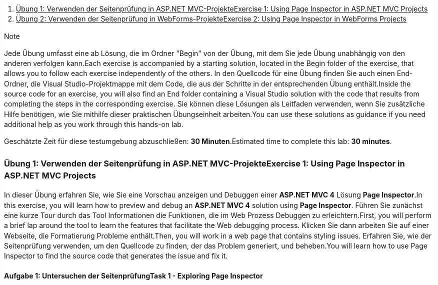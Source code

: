 1. [<span data-ttu-id="8ad5d-134">Übung 1: Verwenden der Seitenprüfung in ASP.NET MVC-Projekte</span><span class="sxs-lookup"><span data-stu-id="8ad5d-134">Exercise 1: Using Page Inspector in ASP.NET MVC Projects</span></span>](#Exercise1)
2. [<span data-ttu-id="8ad5d-135">Übung 2: Verwenden der Seitenprüfung in WebForms-Projekte</span><span class="sxs-lookup"><span data-stu-id="8ad5d-135">Exercise 2: Using Page Inspector in WebForms Projects</span></span>](#Exercise2)

> [!NOTE]
> <span data-ttu-id="8ad5d-136">Jede Übung umfasst eine ab Lösung, die im Ordner "Begin" von der Übung, mit dem Sie jede Übung unabhängig von den anderen verfolgen kann.</span><span class="sxs-lookup"><span data-stu-id="8ad5d-136">Each exercise is accompanied by a starting solution, located in the Begin folder of the exercise, that allows you to follow each exercise independently of the others.</span></span> <span data-ttu-id="8ad5d-137">In den Quellcode für eine Übung finden Sie auch einen End-Ordner, die Visual Studio-Projektmappe mit dem Code, die aus der Schritte in der entsprechenden Übung enthält.</span><span class="sxs-lookup"><span data-stu-id="8ad5d-137">Inside the source code for an exercise, you will also find an End folder containing a Visual Studio solution with the code that results from completing the steps in the corresponding exercise.</span></span> <span data-ttu-id="8ad5d-138">Sie können diese Lösungen als Leitfaden verwenden, wenn Sie zusätzliche Hilfe benötigen, wie Sie mithilfe dieser praktischen Übungseinheit arbeiten.</span><span class="sxs-lookup"><span data-stu-id="8ad5d-138">You can use these solutions as guidance if you need additional help as you work through this hands-on lab.</span></span>


<span data-ttu-id="8ad5d-139">Geschätzte Zeit für diese testumgebung abzuschließen: **30 Minuten**.</span><span class="sxs-lookup"><span data-stu-id="8ad5d-139">Estimated time to complete this lab: **30 minutes**.</span></span>

<a id="Exercise1"></a>

<a id="Exercise_1_Using_Page_Inspector_in_ASPNET_MVC_Projects"></a>
### <a name="exercise-1-using-page-inspector-in-aspnet-mvc-projects"></a><span data-ttu-id="8ad5d-140">Übung 1: Verwenden der Seitenprüfung in ASP.NET MVC-Projekte</span><span class="sxs-lookup"><span data-stu-id="8ad5d-140">Exercise 1: Using Page Inspector in ASP.NET MVC Projects</span></span>

<span data-ttu-id="8ad5d-141">In dieser Übung erfahren Sie, wie Sie eine Vorschau anzeigen und Debuggen einer **ASP.NET MVC 4** Lösung **Page Inspector**.</span><span class="sxs-lookup"><span data-stu-id="8ad5d-141">In this exercise, you will learn how to preview and debug an **ASP.NET MVC 4** solution using **Page Inspector**.</span></span> <span data-ttu-id="8ad5d-142">Führen Sie zunächst eine kurze Tour durch das Tool Informationen die Funktionen, die im Web Prozess Debuggen zu erleichtern.</span><span class="sxs-lookup"><span data-stu-id="8ad5d-142">First, you will perform a brief lap around the tool to learn the features that facilitate the Web debugging process.</span></span> <span data-ttu-id="8ad5d-143">Klicken Sie dann arbeiten Sie auf einer Webseite, die Formatierung Probleme enthält.</span><span class="sxs-lookup"><span data-stu-id="8ad5d-143">Then, you will work in a web page that contains styling issues.</span></span> <span data-ttu-id="8ad5d-144">Erfahren Sie, wie der Seitenprüfung verwenden, um den Quellcode zu finden, der das Problem generiert, und beheben.</span><span class="sxs-lookup"><span data-stu-id="8ad5d-144">You will learn how to use Page Inspector to find the source code that generates the issue and fix it.</span></span>

<a id="Ex1Task1"></a>

<a id="Task_1_-_Exploring_Page_Inspector"></a>
#### <a name="task-1---exploring-page-inspector"></a><span data-ttu-id="8ad5d-145">Aufgabe 1: Untersuchen der Seitenprüfung</span><span class="sxs-lookup"><span data-stu-id="8ad5d-145">Task 1 - Exploring Page Inspector</span></span>
